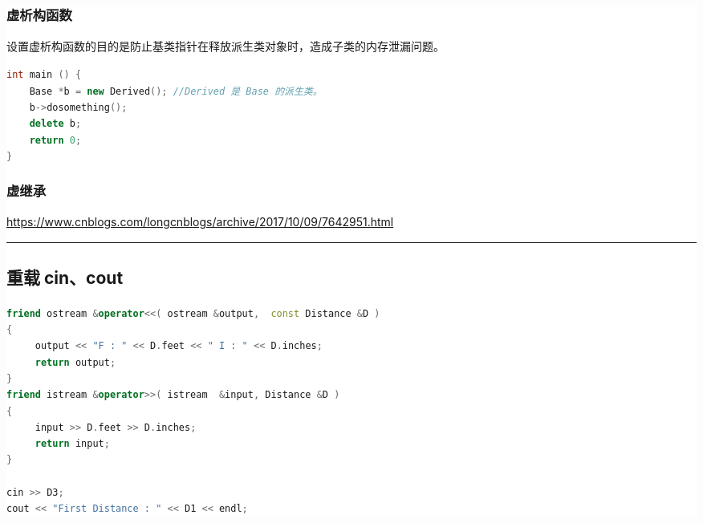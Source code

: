 ### 虚析构函数
设置虚析构函数的目的是防止基类指针在释放派生类对象时，造成子类的内存泄漏问题。
```C++
int main () { 
    Base *b = new Derived(); //Derived 是 Base 的派生类。 
    b->dosomething(); 
    delete b; 
    return 0; 
}
```

### 虚继承
https://www.cnblogs.com/longcnblogs/archive/2017/10/09/7642951.html

****

## 重载 cin、cout
```C++
friend ostream &operator<<( ostream &output,  const Distance &D ) 
{  
     output << "F : " << D.feet << " I : " << D.inches; 
     return output;             
} 
friend istream &operator>>( istream  &input, Distance &D ) 
{  
     input >> D.feet >> D.inches; 
     return input;             
}

cin >> D3; 
cout << "First Distance : " << D1 << endl;
```